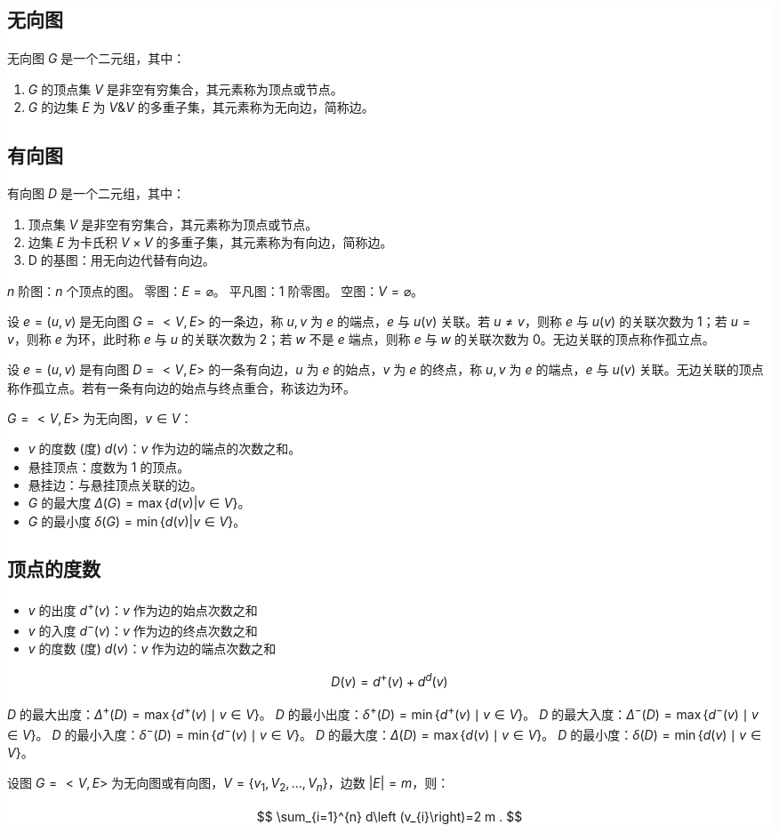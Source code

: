 ## 无向图

无向图 $G$ 是一个二元组，其中：

1. $G$ 的顶点集 $V$ 是非空有穷集合，其元素称为顶点或节点。
2. $G$ 的边集 $E$ 为 $V\&V$ 的多重子集，其元素称为无向边，简称边。

## 有向图

有向图 $D$ 是一个二元组，其中：
1. 顶点集 $V$ 是非空有穷集合，其元素称为顶点或节点。
2. 边集 $E$ 为卡氏积 $V\times V$ 的多重子集，其元素称为有向边，简称边。
3. D 的基图：用无向边代替有向边。

$n$ 阶图：$n$ 个顶点的图。
零图：$E=\varnothing$。
平凡图：$1$ 阶零图。
空图：$V=\varnothing$。

设 $e=(u, v)$ 是无向图 $G=<V,E>$ 的一条边，称 $u, v$ 为 $e$ 的端点，$e$ 与 $u (v)$ 关联。若 $u\neq v$，则称 $e$ 与 $u (v)$ 的关联次数为 $1$；若 $u=v$，则称 $e$ 为环，此时称 $e$ 与 $u$ 的关联次数为 $2$；若 $w$ 不是 $e$ 端点，则称 $e$ 与 $w$ 的关联次数为 $0$。无边关联的顶点称作孤立点。

设 $e=(u, v)$ 是有向图 $D=<V,E>$ 的一条有向边，$u$ 为 $e$ 的始点，$v$ 为 $e$ 的终点，称 $u, v$ 为 $e$ 的端点，$e$ 与 $u (v)$ 关联。无边关联的顶点称作孤立点。若有一条有向边的始点与终点重合，称该边为环。

$G=<V,E>$ 为无向图，$v\in V$：

- $v$ 的度数 (度) $d (v)$：$v$ 作为边的端点的次数之和。
- 悬挂顶点：度数为 $1$ 的顶点。
- 悬挂边：与悬挂顶点关联的边。
- $G$ 的最大度 $\Delta (G)=\max\{d (v)|v\in V\}$。
- $G$ 的最小度 $\delta (G)=\min\{d (v)|v\in V\}$。

## 顶点的度数

- $v$ 的出度 $d^{+}(v)$：$v$ 作为边的始点次数之和
- $v$ 的入度 $d^{-}(v)$：$v$ 作为边的终点次数之和
- $v$ 的度数 (度) $d (v)$：$v$ 作为边的端点次数之和

$$
D (v)=d^{+}(v)+d^{d}(v)
$$

$D$ 的最大出度：$\Delta^{+}(D)=\max \left\{d^{+}(v) \mid v \in V\right\}$。
$D$ 的最小出度：$\delta^{+}(D)=\min \left\{d^{+}(v) \mid v \in V\right\}$。
$D$ 的最大入度：$\Delta^{-}(D)=\max \left\{d^{-}(v) \mid v \in V\right\}$。
$D$ 的最小入度：$\delta^{-}(D)=\min \left\{d^{-}(v) \mid v \in V\right\}$。
$D$ 的最大度：$\Delta (D)=\max \{d (v) \mid v \in V\}$。
$D$ 的最小度：$\delta (D)=\min \{d (v) \mid v \in V\}$。

设图 $G=<V, E>$ 为无向图或有向图，$V=\left\{v_{1}, V_{2}, \ldots, V_{n}\right\}$，边数 $|E|=m$，则：

$$
\sum_{i=1}^{n} d\left (v_{i}\right)=2 m .
$$
